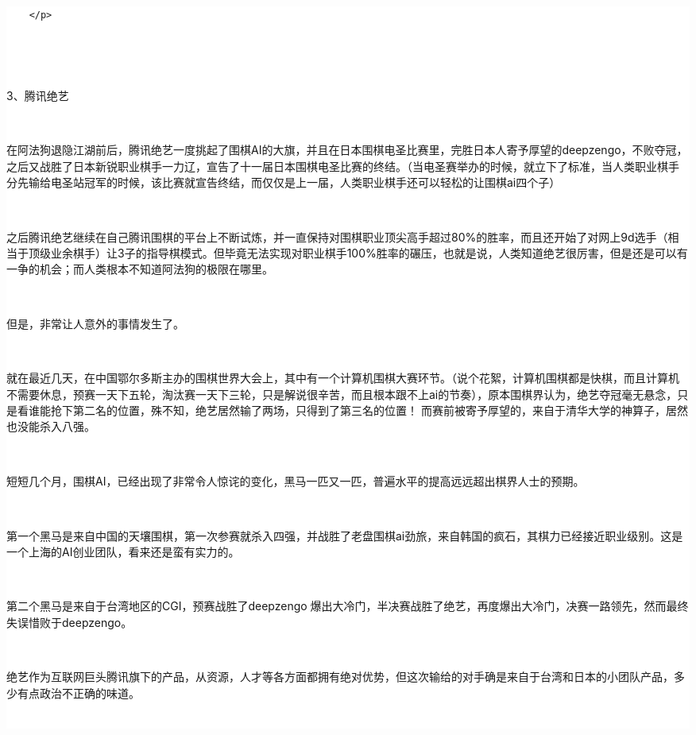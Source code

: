         </p>
<p>
<br/>
</p>
<p>
<br/>
</p>
<p>
         3、腾讯绝艺
        </p>
<p>
<br/>
</p>
<p>
         在阿法狗退隐江湖前后，腾讯绝艺一度挑起了围棋AI的大旗，并且在日本围棋电圣比赛里，完胜日本人寄予厚望的deepzengo，不败夺冠，之后又战胜了日本新锐职业棋手一力辽，宣告了十一届日本围棋电圣比赛的终结。（当电圣赛举办的时候，就立下了标准，当人类职业棋手分先输给电圣站冠军的时候，该比赛就宣告终结，而仅仅是上一届，人类职业棋手还可以轻松的让围棋ai四个子）
        </p>
<p>
<br/>
</p>
<p>
         之后腾讯绝艺继续在自己腾讯围棋的平台上不断试炼，并一直保持对围棋职业顶尖高手超过80%的胜率，而且还开始了对网上9d选手（相当于顶级业余棋手）让3子的指导棋模式。但毕竟无法实现对职业棋手100%胜率的碾压，也就是说，人类知道绝艺很厉害，但是还是可以有一争的机会；而人类根本不知道阿法狗的极限在哪里。
         <br/>
</p>
<p>
<br/>
</p>
<p>
         但是，非常让人意外的事情发生了。
        </p>
<p>
<br/>
</p>
<p>
         就在最近几天，在中国鄂尔多斯主办的围棋世界大会上，其中有一个计算机围棋大赛环节。（说个花絮，计算机围棋都是快棋，而且计算机不需要休息，预赛一天下五轮，淘汰赛一天下三轮，只是解说很辛苦，而且根本跟不上ai的节奏），原本围棋界认为，绝艺夺冠毫无悬念，只是看谁能抢下第二名的位置，殊不知，绝艺居然输了两场，只得到了第三名的位置！ 而赛前被寄予厚望的，来自于清华大学的神算子，居然也没能杀入八强。
        </p>
<p>
<br/>
</p>
<p>
         短短几个月，围棋AI，已经出现了非常令人惊诧的变化，黑马一匹又一匹，普遍水平的提高远远超出棋界人士的预期。
        </p>
<p>
<br/>
</p>
<p>
         第一个黑马是来自中国的天壤围棋，第一次参赛就杀入四强，并战胜了老盘围棋ai劲旅，来自韩国的疯石，其棋力已经接近职业级别。这是一个上海的AI创业团队，看来还是蛮有实力的。
        </p>
<p>
<br/>
</p>
<p>
         第二个黑马是来自于台湾地区的CGI，预赛战胜了deepzengo 爆出大冷门，半决赛战胜了绝艺，再度爆出大冷门，决赛一路领先，然而最终失误惜败于deepzengo。
        </p>
<p>
<br/>
</p>
<p>
         绝艺作为互联网巨头腾讯旗下的产品，从资源，人才等各方面都拥有绝对优势，但这次输给的对手确是来自于台湾和日本的小团队产品，多少有点政治不正确的味道。
        </p>
<p>
<br/>